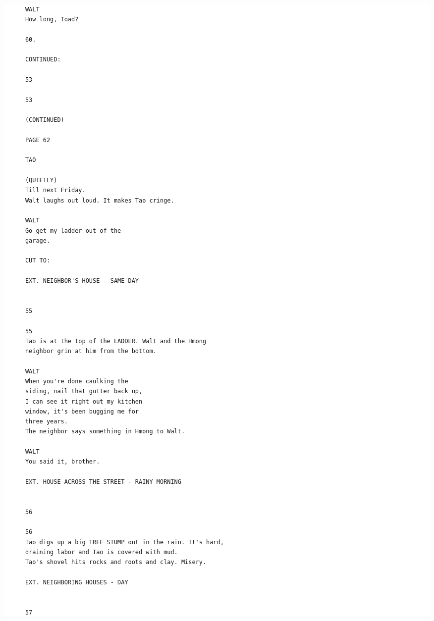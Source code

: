           WALT
          How long, Toad?

          60.

          CONTINUED:

          53

          53

          (CONTINUED)

          PAGE 62

          TAO

          (QUIETLY)
          Till next Friday.
          Walt laughs out loud. It makes Tao cringe.

          WALT
          Go get my ladder out of the
          garage.

          CUT TO:

          EXT. NEIGHBOR'S HOUSE - SAME DAY


          55

          55
          Tao is at the top of the LADDER. Walt and the Hmong
          neighbor grin at him from the bottom.

          WALT
          When you're done caulking the
          siding, nail that gutter back up,
          I can see it right out my kitchen
          window, it's been bugging me for
          three years.
          The neighbor says something in Hmong to Walt.

          WALT
          You said it, brother.

          EXT. HOUSE ACROSS THE STREET - RAINY MORNING


          56

          56
          Tao digs up a big TREE STUMP out in the rain. It's hard,
          draining labor and Tao is covered with mud.
          Tao's shovel hits rocks and roots and clay. Misery.

          EXT. NEIGHBORING HOUSES - DAY


          57
